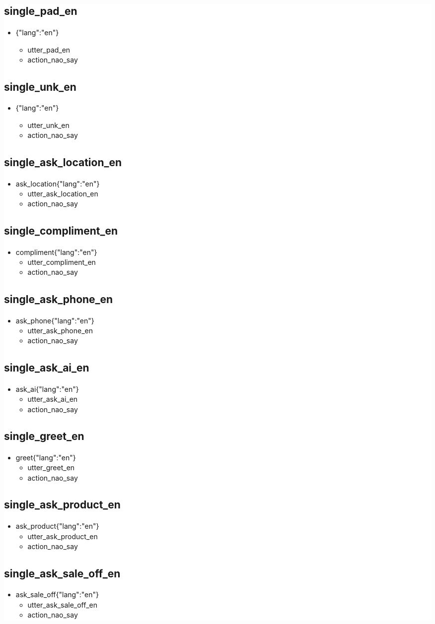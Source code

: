 ## single_pad_en
* <pad>{"lang":"en"}
  - utter_pad_en
  - action_nao_say

## single_unk_en
* <unk>{"lang":"en"}
  - utter_unk_en
  - action_nao_say

## single_ask_location_en
* ask_location{"lang":"en"}
  - utter_ask_location_en
  - action_nao_say

## single_compliment_en
* compliment{"lang":"en"}
  - utter_compliment_en
  - action_nao_say

## single_ask_phone_en
* ask_phone{"lang":"en"}
  - utter_ask_phone_en
  - action_nao_say

## single_ask_ai_en
* ask_ai{"lang":"en"}
  - utter_ask_ai_en
  - action_nao_say

## single_greet_en
* greet{"lang":"en"}
  - utter_greet_en
  - action_nao_say

## single_ask_product_en
* ask_product{"lang":"en"}
  - utter_ask_product_en
  - action_nao_say

## single_ask_sale_off_en
* ask_sale_off{"lang":"en"}
  - utter_ask_sale_off_en
  - action_nao_say
